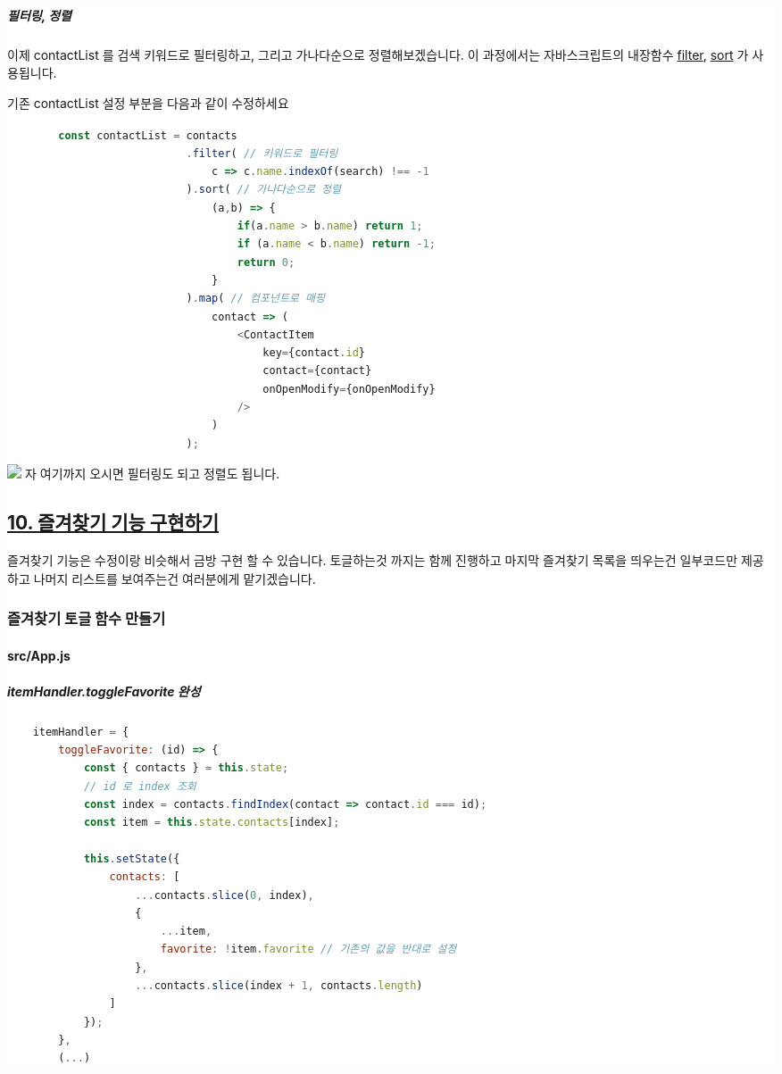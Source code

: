 ##### 필터링, 정렬 
이제 contactList 를 검색 키워드로 필터링하고, 그리고 가나다순으로 정렬해보겠습니다.
이 과정에서는 자바스크립트의 내장함수 [filter](https://developer.mozilla.org/ko/docs/Web/JavaScript/Reference/Global_Objects/Array/filter), [sort](https://developer.mozilla.org/ko/docs/Web/JavaScript/Reference/Global_Objects/Array/sort) 가 사용됩니다.

기존 contactList 설정 부분을 다음과 같이 수정하세요
```javascript
        const contactList = contacts
                            .filter( // 키워드로 필터링
                                c => c.name.indexOf(search) !== -1
                            ).sort( // 가나다순으로 정렬
                                (a,b) => {
                                    if(a.name > b.name) return 1;
                                    if (a.name < b.name) return -1;
                                    return 0;
                                }
                            ).map( // 컴포넌트로 매핑
                                contact => (
                                    <ContactItem 
                                        key={contact.id} 
                                        contact={contact}
                                        onOpenModify={onOpenModify}
                                    />
                                )
                            );
```

![](http://i.imgur.com/aZHJBDq.png)
자 여기까지 오시면 필터링도 되고 정렬도 됩니다.

## [10. 즐겨찾기 기능 구현하기](https://github.com/vlpt-playground/react-contact-tagged/tree/10/src)
즐겨찾기 기능은 수정이랑 비슷해서 금방 구현 할 수 있습니다. 
토글하는것 까지는 함께 진행하고 마지막 즐겨찾기 목록을 띄우는건 일부코드만 제공하고 
나머지 리스트를 보여주는건 여러분에게 맡기겠습니다.


### 즐겨찾기 토글 함수 만들기
#### **src/App.js** 

##### itemHandler.toggleFavorite 완성
```javascript
    itemHandler = {
        toggleFavorite: (id) => {
            const { contacts } = this.state;
            // id 로 index 조회
            const index = contacts.findIndex(contact => contact.id === id);
            const item = this.state.contacts[index];

            this.setState({
                contacts: [
                    ...contacts.slice(0, index),
                    {
                        ...item,
                        favorite: !item.favorite // 기존의 값을 반대로 설정
                    },
                    ...contacts.slice(index + 1, contacts.length)
                ]
            });
        },
        (...)
```
